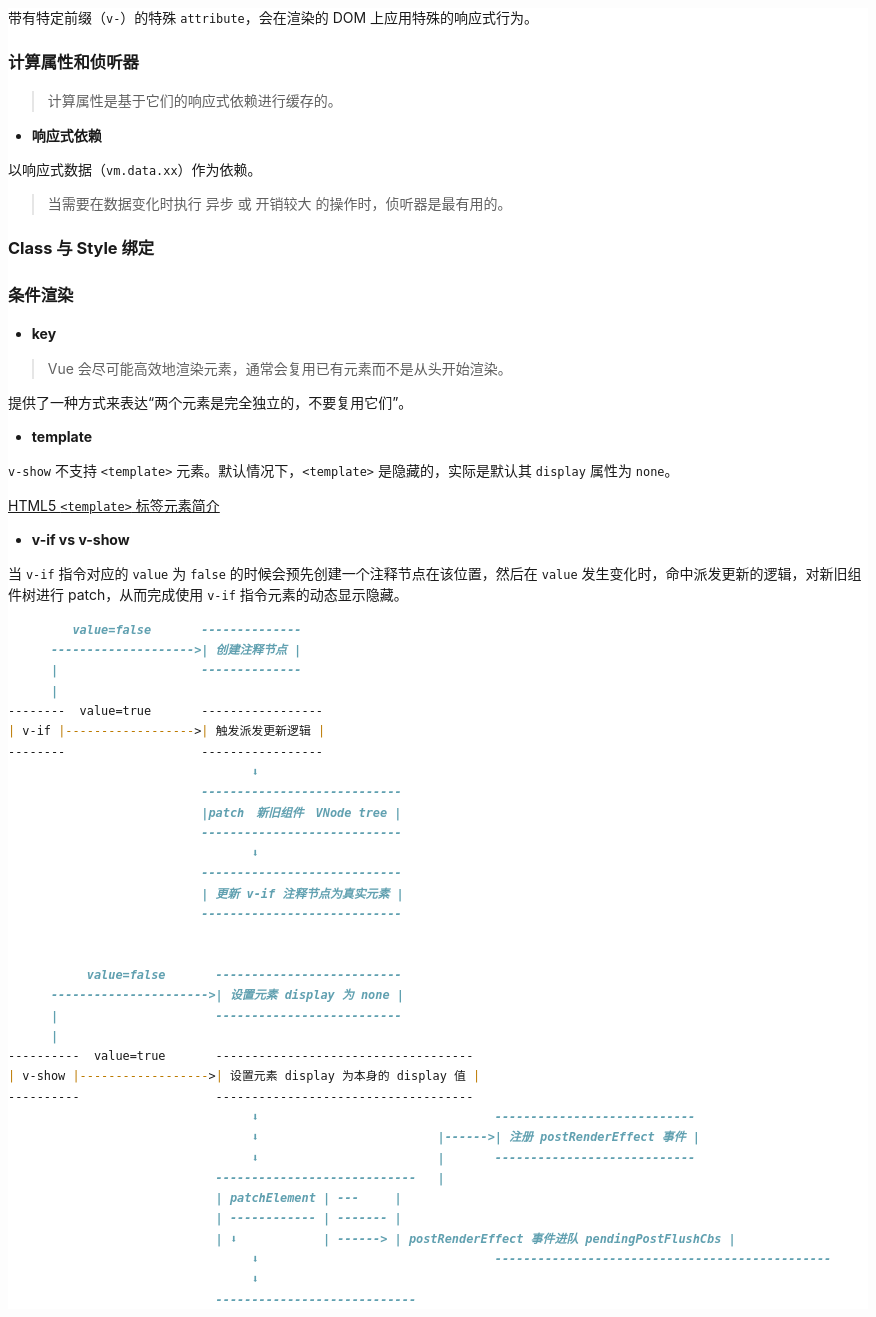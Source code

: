带有特定前缀（`v-`）的特殊 `attribute`，会在渲染的 DOM 上应用特殊的响应式行为。

### 计算属性和侦听器

> 计算属性是基于它们的响应式依赖进行缓存的。

- **响应式依赖**

以响应式数据（`vm.data.xx`）作为依赖。

> 当需要在数据变化时执行 异步 或 开销较大 的操作时，侦听器是最有用的。

### Class 与 Style 绑定

### 条件渲染

- **key**

> Vue 会尽可能高效地渲染元素，通常会复用已有元素而不是从头开始渲染。

提供了一种方式来表达“两个元素是完全独立的，不要复用它们”。

- **template**

`v-show` 不支持 `<template>` 元素。默认情况下，`<template>` 是隐藏的，实际是默认其 `display` 属性为 `none`。

[HTML5 `<template>` 标签元素简介](https://www.zhangxinxu.com/wordpress/2014/07/hello-html5-template-tag/)

- **v-if vs v-show**

当 `v-if` 指令对应的 `value` 为 `false` 的时候会预先创建一个注释节点在该位置，然后在 `value` 发生变化时，命中派发更新的逻辑，对新旧组件树进行 patch，从而完成使用 `v-if` 指令元素的动态显示隐藏。

```markdown
         value=false       --------------
      -------------------->| 创建注释节点 |
      |                    --------------
      |
--------  value=true       -----------------
| v-if |------------------>| 触发派发更新逻辑 |
--------                   -----------------
                                  ⬇
                           ----------------------------
                           |patch　新旧组件　VNode tree |
                           ----------------------------
                                  ⬇
                           ----------------------------
                           | 更新 v-if 注释节点为真实元素 |
                           ----------------------------


           value=false       --------------------------
      ---------------------->| 设置元素 display 为 none |
      |                      --------------------------
      |
----------  value=true       ------------------------------------
| v-show |------------------>| 设置元素 display 为本身的 display 值 |
----------                   ------------------------------------
                                  ⬇                                 ----------------------------
                                  ⬇                         |------>| 注册 postRenderEffect 事件 |
                                  ⬇                         |       ----------------------------
                             ----------------------------   |
                             | patchElement | ---     |
                             | ------------ | ------- |
                             | ⬇            | ------> | postRenderEffect 事件进队 pendingPostFlushCbs |
                                  ⬇                                 -----------------------------------------------
                                  ⬇
                             ----------------------------
```